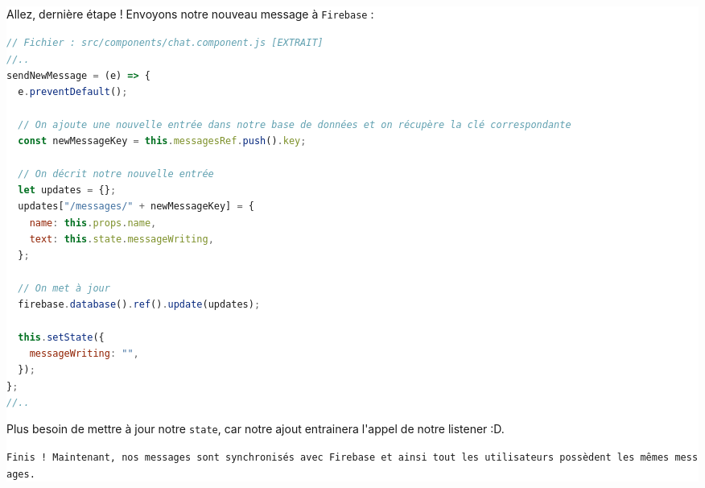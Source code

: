 Allez, dernière étape ! Envoyons notre nouveau message à `Firebase` :

```jsx
// Fichier : src/components/chat.component.js [EXTRAIT]
//..
sendNewMessage = (e) => {
  e.preventDefault();

  // On ajoute une nouvelle entrée dans notre base de données et on récupère la clé correspondante
  const newMessageKey = this.messagesRef.push().key;

  // On décrit notre nouvelle entrée
  let updates = {};
  updates["/messages/" + newMessageKey] = {
    name: this.props.name,
    text: this.state.messageWriting,
  };

  // On met à jour
  firebase.database().ref().update(updates);

  this.setState({
    messageWriting: "",
  });
};
//..
```

Plus besoin de mettre à jour notre `state`, car notre ajout entrainera l'appel de notre listener :D.

    Finis ! Maintenant, nos messages sont synchronisés avec Firebase et ainsi tout les utilisateurs possèdent les mêmes messages.
